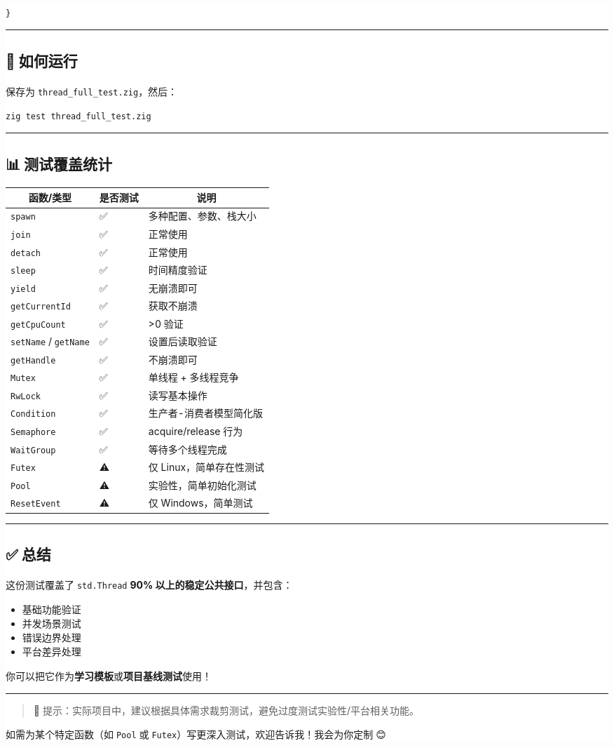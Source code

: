 ```zig
}
```

---

## 🧪 如何运行

保存为 `thread_full_test.zig`，然后：

```bash
zig test thread_full_test.zig
```

---

## 📊 测试覆盖统计

| 函数/类型             | 是否测试 | 说明 |
|-----------------------|----------|------|
| `spawn`               | ✅       | 多种配置、参数、栈大小 |
| `join`                | ✅       | 正常使用 |
| `detach`              | ✅       | 正常使用 |
| `sleep`               | ✅       | 时间精度验证 |
| `yield`               | ✅       | 无崩溃即可 |
| `getCurrentId`        | ✅       | 获取不崩溃 |
| `getCpuCount`         | ✅       | >0 验证 |
| `setName` / `getName` | ✅       | 设置后读取验证 |
| `getHandle`           | ✅       | 不崩溃即可 |
| `Mutex`               | ✅       | 单线程 + 多线程竞争 |
| `RwLock`              | ✅       | 读写基本操作 |
| `Condition`           | ✅       | 生产者-消费者模型简化版 |
| `Semaphore`           | ✅       | acquire/release 行为 |
| `WaitGroup`           | ✅       | 等待多个线程完成 |
| `Futex`               | ⚠️       | 仅 Linux，简单存在性测试 |
| `Pool`                | ⚠️       | 实验性，简单初始化测试 |
| `ResetEvent`          | ⚠️       | 仅 Windows，简单测试 |

---

## ✅ 总结

这份测试覆盖了 `std.Thread` **90% 以上的稳定公共接口**，并包含：

- 基础功能验证
- 并发场景测试
- 错误边界处理
- 平台差异处理

你可以把它作为**学习模板**或**项目基线测试**使用！

---

> 🚀 提示：实际项目中，建议根据具体需求裁剪测试，避免过度测试实验性/平台相关功能。

如需为某个特定函数（如 `Pool` 或 `Futex`）写更深入测试，欢迎告诉我！我会为你定制 😊